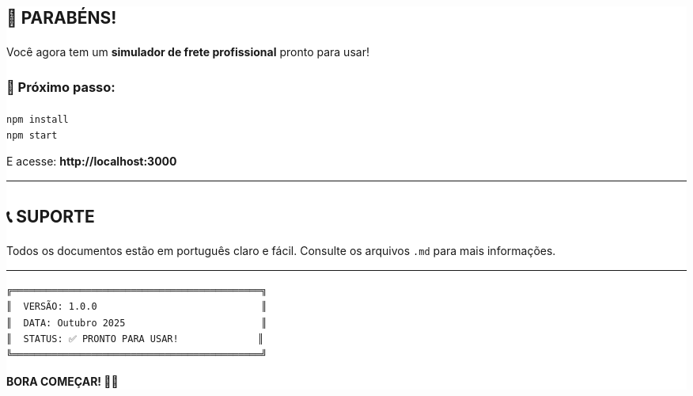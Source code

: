 
## 🎊 PARABÉNS!

Você agora tem um **simulador de frete profissional** pronto para usar!

### 🚀 Próximo passo:

```bash
npm install
npm start
```

E acesse: **http://localhost:3000**

---

## 📞 SUPORTE

Todos os documentos estão em português claro e fácil.
Consulte os arquivos `.md` para mais informações.

---

```
╔════════════════════════════════════════════╗
║  VERSÃO: 1.0.0                             ║
║  DATA: Outubro 2025                        ║
║  STATUS: ✅ PRONTO PARA USAR!              ║
╚════════════════════════════════════════════╝
```

**BORA COMEÇAR! 🚀🎉**
